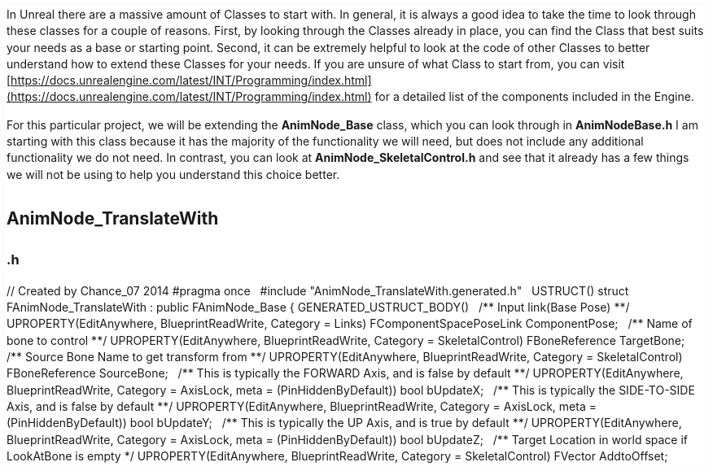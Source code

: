 In Unreal there are a massive amount of Classes to start with. In general, it is always a good idea to take the time to look through these classes for a couple of reasons. First, by looking through the Classes already in place, you can find the Class that best suits your needs as a base or starting point. Second, it can be extremely helpful to look at the code of other Classes to better understand how to extend these Classes for your needs. If you are unsure of what Class to start from, you can visit [https://docs.unrealengine.com/latest/INT/Programming/index.html](https://docs.unrealengine.com/latest/INT/Programming/index.html) for a detailed list of the components included in the Engine.

For this particular project, we will be extending the **AnimNode\_Base** class, which you can look through in **AnimNodeBase.h** I am starting with this class because it has the majority of the functionality we will need, but does not include any additional functionality we do not need. In contrast, you can look at **AnimNode\_SkeletalControl.h** and see that it already has a few things we will not be using to help you understand this choice better.

AnimNode\_TranslateWith
-----------------------

### .h

// Created by Chance\_07 2014
#pragma once
 
#include "AnimNode\_TranslateWith.generated.h"
 
USTRUCT()
struct FAnimNode\_TranslateWith : public  FAnimNode\_Base
{
	GENERATED\_USTRUCT\_BODY()
 
	/\*\* Input link(Base Pose) \*\*/
	UPROPERTY(EditAnywhere, BlueprintReadWrite, Category \= Links)
	FComponentSpacePoseLink ComponentPose;
 
	/\*\* Name of bone to control \*\*/
	UPROPERTY(EditAnywhere, BlueprintReadWrite, Category \= SkeletalControl)
	FBoneReference TargetBone;
 
	/\*\* Source Bone Name to get transform from \*\*/
	UPROPERTY(EditAnywhere, BlueprintReadWrite, Category \= SkeletalControl)
	FBoneReference SourceBone;
 
	/\*\* This is typically the FORWARD Axis, and is false by default \*\*/
	UPROPERTY(EditAnywhere, BlueprintReadWrite, Category \= AxisLock, meta \= (PinHiddenByDefault))
	bool bUpdateX;
 
	/\*\* This is typically the SIDE-TO-SIDE Axis, and is false by default \*\*/
	UPROPERTY(EditAnywhere, BlueprintReadWrite, Category \= AxisLock, meta \= (PinHiddenByDefault))
	bool bUpdateY;
 
	/\*\* This is typically the UP Axis, and is true by default \*\*/
	UPROPERTY(EditAnywhere, BlueprintReadWrite, Category \= AxisLock, meta \= (PinHiddenByDefault))
	bool bUpdateZ;
 
	/\*\* Target Location in world space if LookAtBone is empty \*/
	UPROPERTY(EditAnywhere, BlueprintReadWrite, Category \= SkeletalControl)
	FVector AddtoOffset;
 
